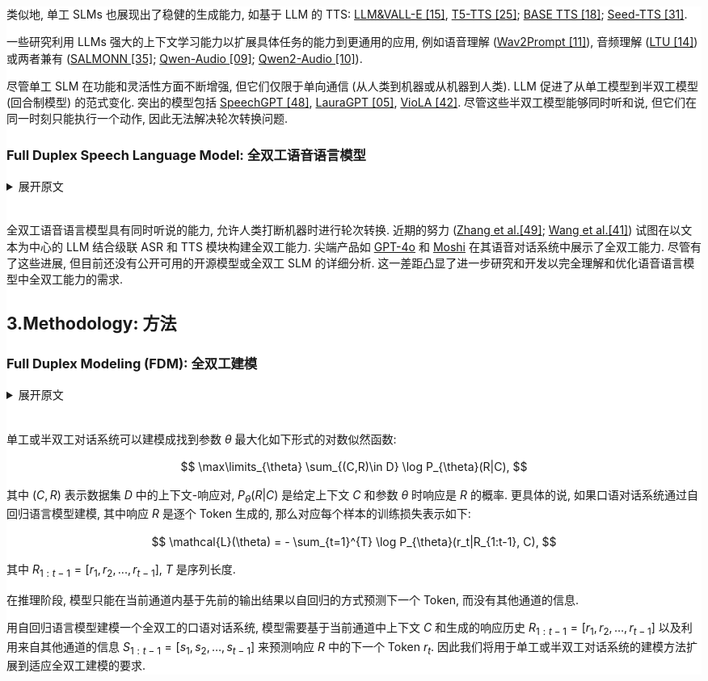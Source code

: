 类似地, 单工 SLMs 也展现出了稳健的生成能力, 如基于 LLM 的 TTS: [LLM&VALL-E [15]](LLM&VALL-E.md), [T5-TTS [25]](2024.06.25_T5-TTS.md); [BASE TTS [18]](../SpeechLM/2024.02.12_BASE-TTS.md); [Seed-TTS [31]](2024.06.04_Seed-TTS.md).

一些研究利用 LLMs 强大的上下文学习能力以扩展具体任务的能力到更通用的应用, 例如语音理解 ([Wav2Prompt [11]](2024.06.01_Wav2Prompt.md)), 音频理解 ([LTU [14]](../SpeechLM/2023.05.18_LTU.md)) 或两者兼有  ([SALMONN [35]](../SpeechLM/2023.10.20_SALMONN.md); [Qwen-Audio [09]](../SpeechLM/2023.11.14_Qwen-Audio.md); [Qwen2-Audio [10]](../SpeechLM/2024.07.15_Qwen2-Audio.md)).

尽管单工 SLM 在功能和灵活性方面不断增强, 但它们仅限于单向通信 (从人类到机器或从机器到人类).
LLM 促进了从单工模型到半双工模型 (回合制模型) 的范式变化.
突出的模型包括 [SpeechGPT [48]](../SpeechLM/2023.05.18_SpeechGPT.md), [LauraGPT [05]](../SpeechLM/2023.10.07_LauraGPT.md), [VioLA [42]](../SpeechLM/2023.05.25_VioLA.md).
尽管这些半双工模型能够同时听和说, 但它们在同一时刻只能执行一个动作, 因此无法解决轮次转换问题.

### Full Duplex Speech Language Model: 全双工语音语言模型

<details><summary>展开原文</summary></details>
<br>

全双工语音语言模型具有同时听说的能力, 允许人类打断机器时进行轮次转换.
近期的努力 ([Zhang et al.[49]](Beyond_the_Turn-Based_Game__Enabling_Real-Time_Conversations_with_Duplex_Models.md); [Wang et al.[41]](2024.05.29_A_Full_Duplex_Speech_Dialogue_Scheme_Based_on_LLMs.md)) 试图在以文本为中心的 LLM 结合级联 ASR 和 TTS 模块构建全双工能力.
尖端产品如 [GPT-4o](https://openai.com/index/hello-gpt-4o) 和 [Moshi](https://moshi.chat) 在其语音对话系统中展示了全双工能力.
尽管有了这些进展, 但目前还没有公开可用的开源模型或全双工 SLM 的详细分析.
这一差距凸显了进一步研究和开发以完全理解和优化语音语言模型中全双工能力的需求.

## 3.Methodology: 方法

### Full Duplex Modeling (FDM): 全双工建模

<details><summary>展开原文</summary></details>
<br>

单工或半双工对话系统可以建模成找到参数 $\theta$ 最大化如下形式的对数似然函数:

$$
    \max\limits_{\theta} \sum_{(C,R)\in D} \log P_{\theta}(R|C),
$$

其中 $(C,R)$ 表示数据集 $D$ 中的上下文-响应对, $P_{\theta}(R|C)$ 是给定上下文 $C$ 和参数 $\theta$ 时响应是 $R$ 的概率.
更具体的说, 如果口语对话系统通过自回归语言模型建模, 其中响应 $R$ 是逐个 Token 生成的, 那么对应每个样本的训练损失表示如下:

$$
    \mathcal{L}(\theta) = - \sum_{t=1}^{T} \log P_{\theta}(r_t|R_{1:t-1}, C),
$$

其中 $R_{1:t-1} = [r_1, r_2, ..., r_{t-1}]$, $T$ 是序列长度.

在推理阶段, 模型只能在当前通道内基于先前的输出结果以自回归的方式预测下一个 Token, 而没有其他通道的信息.

用自回归语言模型建模一个全双工的口语对话系统, 模型需要基于当前通道中上下文 $C$ 和生成的响应历史 $R_{1:t-1} = [r_1, r_2, \ldots, r_{t-1}]$ 以及利用来自其他通道的信息 $S_{1:t-1} = [s_1, s_2, \ldots, s_{t-1}]$ 来预测响应 $R$ 中的下一个 Token $r_t$.
因此我们将用于单工或半双工对话系统的建模方法扩展到适应全双工建模的要求.
